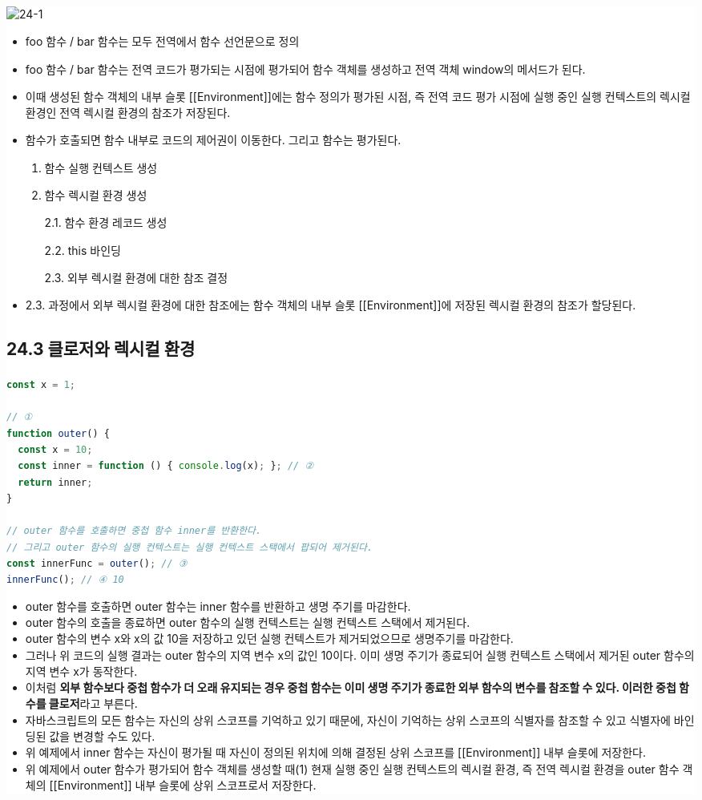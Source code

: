 ![24-1](images/24-1.png)

- foo 함수 / bar 함수는 모두 전역에서 함수 선언문으로 정의

- foo 함수 / bar 함수는 전역 코드가 평가되는 시점에 평가되어 함수 객체를 생성하고 전역 객체 window의 메서드가 된다.

- 이때 생성된 함수 객체의 내부 슬롯 [[Environment]]에는 함수 정의가 평가된 시점, 즉 전역 코드 평가 시점에 실행 중인 실행 컨텍스트의 렉시컬 환경인 전역 렉시컬 환경의 참조가 저장된다.

- 함수가 호출되면 함수 내부로 코드의 제어권이 이동한다. 그리고 함수는 평가된다.

  1. 함수 실행 컨텍스트 생성

  2. 함수 렉시컬 환경 생성

     2.1. 함수 환경 레코드 생성

     2.2. this 바인딩

     2.3. 외부 렉시컬 환경에 대한 참조 결정

- 2.3. 과정에서 외부 렉시컬 환경에 대한 참조에는 함수 객체의 내부 슬롯 [[Environment]]에 저장된 렉시컬 환경의 참조가 할당된다.



## 24.3 클로저와 렉시컬 환경

```javascript
const x = 1;

// ①
function outer() {
  const x = 10;
  const inner = function () { console.log(x); }; // ②
  return inner;
}

// outer 함수를 호출하면 중첩 함수 inner를 반환한다.
// 그리고 outer 함수의 실행 컨텍스트는 실행 컨텍스트 스택에서 팝되어 제거된다.
const innerFunc = outer(); // ③
innerFunc(); // ④ 10
```

- outer 함수를 호출하면 outer 함수는 inner 함수를 반환하고 생명 주기를 마감한다.
- outer 함수의 호출을 종료하면 outer 함수의 실행 컨텍스트는 실행 컨텍스트 스택에서 제거된다.
- outer 함수의 변수 x와 x의 값 10을 저장하고 있던 실행 컨텍스트가 제거되었으므로 생명주기를 마감한다.
- 그러나 위 코드의 실행 결과는 outer 함수의 지역 변수 x의 값인 10이다. 이미 생명 주기가 종료되어 실행 컨텍스트 스택에서 제거된 outer 함수의 지역 변수 x가 동작한다.
- 이처럼 **외부 함수보다 중첩 함수가 더 오래 유지되는 경우 중첩 함수는 이미 생명 주기가 종료한 외부 함수의 변수를 참조할 수 있다. 이러한 중첩 함수를 클로저**라고 부른다.
- 자바스크립트의 모든 함수는 자신의 상위  스코프를 기억하고 있기 때문에, 자신이 기억하는 상위 스코프의 식별자를 참조할 수 있고 식별자에 바인딩된 값을 변경할 수도 있다.
- 위 예제에서 inner 함수는 자신이 평가될 때 자신이 정의된 위치에 의해 결정된 상위 스코프를  [[Environment]] 내부 슬롯에 저장한다.
- 위 예제에서 outer 함수가 평가되어 함수 객체를 생성할 때(1) 현재 실행 중인 실행 컨텍스트의 렉시컬 환경, 즉 전역 렉시컬 환경을 outer 함수 객체의 [[Environment]] 내부 슬롯에 상위 스코프로서 저장한다.
